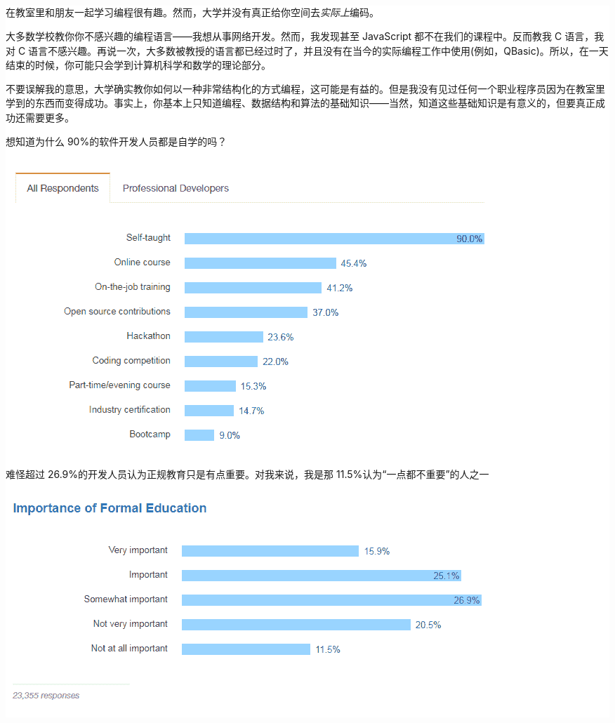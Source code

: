 在教室里和朋友一起学习编程很有趣。然而，大学并没有真正给你空间去*实际上*编码。

大多数学校教你你不感兴趣的编程语言——我想从事网络开发。然而，我发现甚至 JavaScript 都不在我们的课程中。反而教我 C 语言，我对 C 语言不感兴趣。再说一次，大多数被教授的语言都已经过时了，并且没有在当今的实际编程工作中使用(例如，QBasic)。所以，在一天结束的时候，你可能只会学到计算机科学和数学的理论部分。

不要误解我的意思，大学确实教你如何以一种非常结构化的方式编程，这可能是有益的。但是我没有见过任何一个职业程序员因为在教室里学到的东西而变得成功。事实上，你基本上只知道编程、数据结构和算法的基础知识——当然，知道这些基础知识是有意义的，但要真正成功还需要更多。

想知道为什么 90%的软件开发人员都是自学的吗？

![strategy for success](img/14563c979966f7736b4253fd8b82b161.png)

难怪超过 26.9%的开发人员认为正规教育只是有点重要。对我来说，我是那 11.5%认为“一点都不重要”的人之一

![strategies for success](img/f6eb66952a2939276aa4bc5ed3075668.png)
